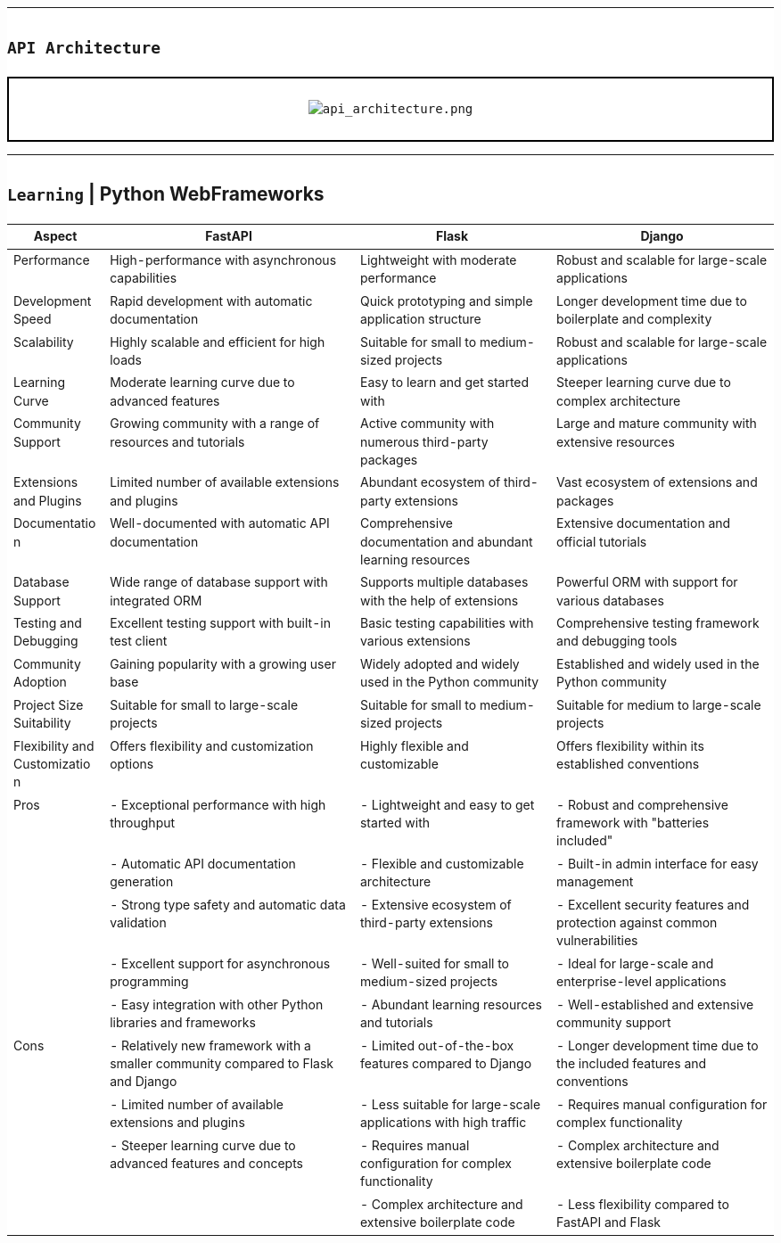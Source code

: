 
<hr> </hr>

## `API Architecture`
<div style="border: 2px solid black; padding: 10px;"> 
 <p align="center">
   <kbd><img src="https://github.com/MvMukesh/Models-InProduction/assets/26667491/d10fe99c-5f7e-4735-ac4c-230a70758293" alt="api_architecture.png" width="650" height="400"></kbd>
 </p>
</div>

<hr> </hr>

## `Learning` | Python WebFrameworks
| Aspect                    | FastAPI                                           | Flask                                                | Django                                               |
|---------------------------|--------------------------------------------------|------------------------------------------------------|------------------------------------------------------|
| Performance               | High-performance with asynchronous capabilities | Lightweight with moderate performance                | Robust and scalable for large-scale applications    |
| Development Speed         | Rapid development with automatic documentation  | Quick prototyping and simple application structure  | Longer development time due to boilerplate and complexity |
| Scalability               | Highly scalable and efficient for high loads   | Suitable for small to medium-sized projects         | Robust and scalable for large-scale applications    |
| Learning Curve            | Moderate learning curve due to advanced features | Easy to learn and get started with                  | Steeper learning curve due to complex architecture   |
| Community Support         | Growing community with a range of resources and tutorials | Active community with numerous third-party packages | Large and mature community with extensive resources  |
| Extensions and Plugins    | Limited number of available extensions and plugins | Abundant ecosystem of third-party extensions        | Vast ecosystem of extensions and packages           |
| Documentation              | Well-documented with automatic API documentation | Comprehensive documentation and abundant learning resources | Extensive documentation and official tutorials      |
| Database Support          | Wide range of database support with integrated ORM | Supports multiple databases with the help of extensions | Powerful ORM with support for various databases      |
| Testing and Debugging     | Excellent testing support with built-in test client | Basic testing capabilities with various extensions  | Comprehensive testing framework and debugging tools |
| Community Adoption        | Gaining popularity with a growing user base     | Widely adopted and widely used in the Python community | Established and widely used in the Python community |
| Project Size Suitability | Suitable for small to large-scale projects      | Suitable for small to medium-sized projects          | Suitable for medium to large-scale projects         |
| Flexibility and Customization | Offers flexibility and customization options   | Highly flexible and customizable                    | Offers flexibility within its established conventions |
| Pros                      | - Exceptional performance with high throughput  | - Lightweight and easy to get started with         | - Robust and comprehensive framework with "batteries included"|
|                             | - Automatic API documentation generation         | - Flexible and customizable architecture             | - Built-in admin interface for easy management|
|                             | - Strong type safety and automatic data validation | - Extensive ecosystem of third-party extensions      | - Excellent security features and protection against common vulnerabilities
|                             | - Excellent support for asynchronous programming | - Well-suited for small to medium-sized projects     | - Ideal for large-scale and enterprise-level applications
|                             | - Easy integration with other Python libraries and frameworks | - Abundant learning resources and tutorials         | - Well-established and extensive community support
| Cons                      | - Relatively new framework with a smaller community compared to Flask and Django | - Limited out-of-the-box features compared to Django | - Longer development time due to the included features and conventions
|                             | - Limited number of available extensions and plugins | - Less suitable for large-scale applications with high traffic | - Requires manual configuration for complex functionality
|                             | - Steeper learning curve due to advanced features and concepts | - Requires manual configuration for complex functionality | - Complex architecture and extensive boilerplate code
|                             |                                                      | - Complex architecture and extensive boilerplate code | - Less flexibility compared to FastAPI and Flask
